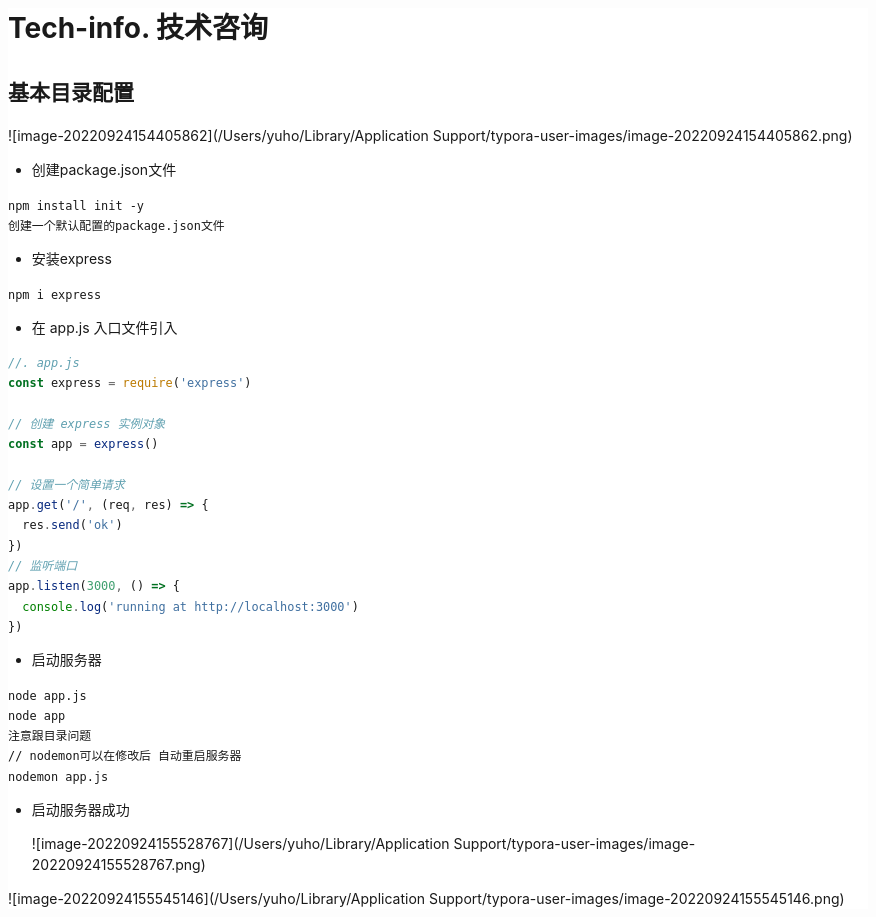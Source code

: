 # Tech-info. 技术咨询

## 基本目录配置

![image-20220924154405862](/Users/yuho/Library/Application Support/typora-user-images/image-20220924154405862.png)

- 创建package.json文件

```shell
npm install init -y
创建一个默认配置的package.json文件
```

- 安装express

```shell
npm i express
```

- 在 app.js 入口文件引入 

```js
//. app.js
const express = require('express')

// 创建 express 实例对象 
const app = express()

// 设置一个简单请求
app.get('/', (req, res) => {
  res.send('ok')
})
// 监听端口 
app.listen(3000, () => {
  console.log('running at http://localhost:3000')
})
```

- 启动服务器

```shell
node app.js 
node app
注意跟目录问题
// nodemon可以在修改后 自动重启服务器
nodemon app.js
```

- 启动服务器成功

  ![image-20220924155528767](/Users/yuho/Library/Application Support/typora-user-images/image-20220924155528767.png)

![image-20220924155545146](/Users/yuho/Library/Application Support/typora-user-images/image-20220924155545146.png)
